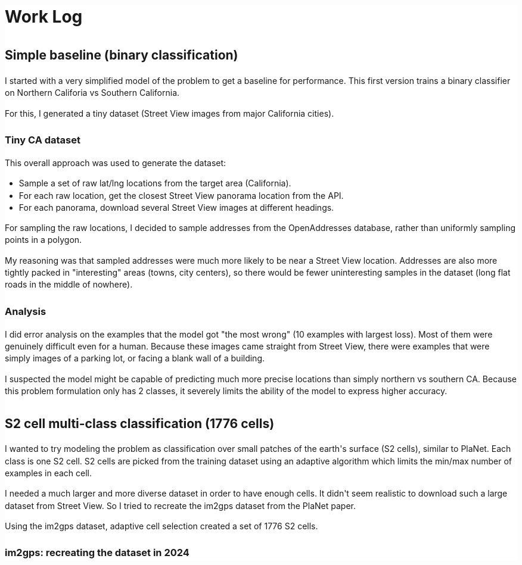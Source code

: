 # Work Log

## Simple baseline (binary classification)

I started with a very simplified model of the problem to get a baseline for performance.
This first version trains a binary classifier on Northern Califoria vs Southern California.

For this, I generated a tiny dataset (Street View images from major California cities).

### Tiny CA dataset

This overall approach was used to generate the dataset:

* Sample a set of raw lat/lng locations from the target area (California).
* For each raw location, get the closest Street View panorama location from the API.
* For each panorama, download several Street View images at different headings.

For sampling the raw locations, I decided to sample addresses from the OpenAddresses database, rather than uniformly sampling points in a polygon.

My reasoning was that sampled addresses were much more likely to be near a Street View location.
Addresses are also more tightly packed in "interesting" areas (towns, city centers), so there would be fewer uninteresting samples in the dataset (long flat roads in the middle of nowhere).

### Analysis

I did error analysis on the examples that the model got "the most wrong" (10 examples with largest loss).
Most of them were genuinely difficult even for a human.
Because these images came straight from Street View, there were examples that were simply images of a parking lot, or facing a blank wall of a building.

I suspected the model might be capable of predicting much more precise locations than simply northern vs southern CA.
Because this problem formulation only has 2 classes, it severely limits the ability of the model to express higher accuracy.


## S2 cell multi-class classification (1776 cells)

I wanted to try modeling the problem as classification over small patches of the earth's surface (S2 cells), similar to PlaNet.
Each class is one S2 cell.
S2 cells are picked from the training dataset using an adaptive algorithm which limits the min/max number of examples in each cell.

I needed a much larger and more diverse dataset in order to have enough cells.
It didn't seem realistic to download such a large dataset from Street View.
So I tried to recreate the im2gps dataset from the PlaNet paper.

Using the im2gps dataset, adaptive cell selection created a set of 1776 S2 cells.

### im2gps: recreating the dataset in 2024
